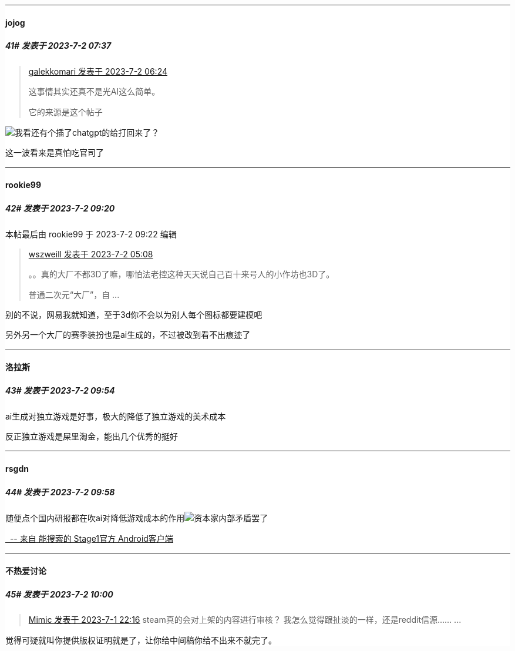 *****

####  jojog  
##### 41#       发表于 2023-7-2 07:37

<blockquote><a href="httphttps://bbs.saraba1st.com/2b/forum.php?mod=redirect&amp;goto=findpost&amp;pid=61511193&amp;ptid=2142583" target="_blank">galekkomari 发表于 2023-7-2 06:24</a>

这事情其实还真不是光AI这么简单。

它的来源是这个帖子</blockquote>
<img src="https://static.saraba1st.com/image/smiley/face2017/029.png" referrerpolicy="no-referrer">我看还有个插了chatgpt的给打回来了？

这一波看来是真怕吃官司了

*****

####  rookie99  
##### 42#       发表于 2023-7-2 09:20

 本帖最后由 rookie99 于 2023-7-2 09:22 编辑 
<blockquote><a href="httphttps://bbs.saraba1st.com/2b/forum.php?mod=redirect&amp;goto=findpost&amp;pid=61511131&amp;ptid=2142583" target="_blank">wszweill 发表于 2023-7-2 05:08</a>

。。真的大厂不都3D了嘛，哪怕法老控这种天天说自己百十来号人的小作坊也3D了。

普通二次元“大厂”，自 ...</blockquote>
别的不说，网易我就知道，至于3d你不会以为别人每个图标都要建模吧

另外另一个大厂的赛季装扮也是ai生成的，不过被改到看不出痕迹了

*****

####  洛拉斯  
##### 43#       发表于 2023-7-2 09:54

ai生成对独立游戏是好事，极大的降低了独立游戏的美术成本

反正独立游戏是屎里淘金，能出几个优秀的挺好

*****

####  rsgdn  
##### 44#       发表于 2023-7-2 09:58

随便点个国内研报都在吹ai对降低游戏成本的作用<img src="https://static.saraba1st.com/image/smiley/face2017/067.png" referrerpolicy="no-referrer">资本家内部矛盾罢了

[  -- 来自 能搜索的 Stage1官方 Android客户端](https://www.coolapk.com/apk/140634)

*****

####  不热爱讨论  
##### 45#       发表于 2023-7-2 10:00

<blockquote><a href="httphttps://bbs.saraba1st.com/2b/forum.php?mod=redirect&amp;goto=findpost&amp;pid=61509040&amp;ptid=2142583" target="_blank">Mimic 发表于 2023-7-1 22:16</a>
steam真的会对上架的内容进行审核？ 我怎么觉得跟扯淡的一样，还是reddit信源…… ...</blockquote>
觉得可疑就叫你提供版权证明就是了，让你给中间稿你给不出来不就完了。
